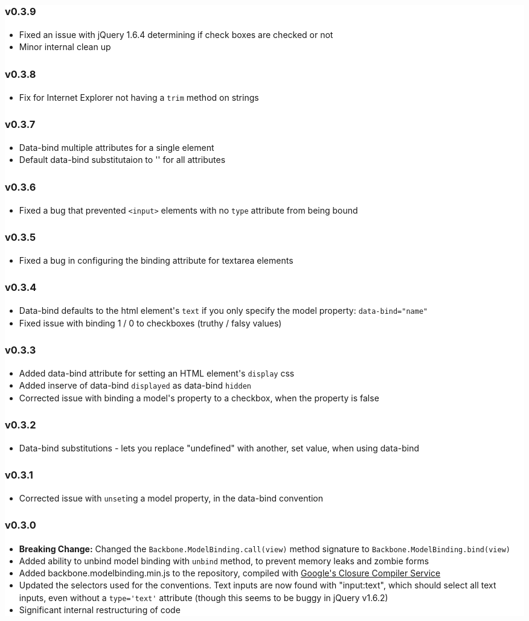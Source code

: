 ### v0.3.9

* Fixed an issue with jQuery 1.6.4 determining if check boxes are checked or not
* Minor internal clean up

### v0.3.8

* Fix for Internet Explorer not having a `trim` method on strings

### v0.3.7

* Data-bind multiple attributes for a single element
* Default data-bind substitutaion to '' for all attributes

### v0.3.6

* Fixed a bug that prevented `<input>` elements with no `type` attribute from being bound

### v0.3.5

* Fixed a bug in configuring the binding attribute for textarea elements

### v0.3.4

* Data-bind defaults to the html element's `text` if you only specify the model property: `data-bind="name"`
* Fixed issue with binding 1 / 0 to checkboxes (truthy / falsy values)

### v0.3.3

* Added data-bind attribute for setting an HTML element's `display` css
* Added inserve of data-bind `displayed` as data-bind `hidden`
* Corrected issue with binding a model's property to a checkbox, when the property is false

### v0.3.2

* Data-bind substitutions - lets you replace "undefined" with another, set value, when using data-bind

### v0.3.1

* Corrected issue with `unset`ing a model property, in the data-bind convention

### v0.3.0

* **Breaking Change:** Changed the `Backbone.ModelBinding.call(view)` method signature to `Backbone.ModelBinding.bind(view)`
* Added ability to unbind model binding with `unbind` method, to prevent memory leaks and zombie forms
* Added backbone.modelbinding.min.js to the repository, compiled with 
  [Google's Closure Compiler Service](http://closure-compiler.appspot.com/home "Google's Closure Compiler Service")
* Updated the selectors used for the conventions. Text inputs are now found with "input:text", which should
  select all text inputs, even without a `type='text'` attribute (though this seems to be buggy in jQuery 
  v1.6.2)
* Significant internal restructuring of code
